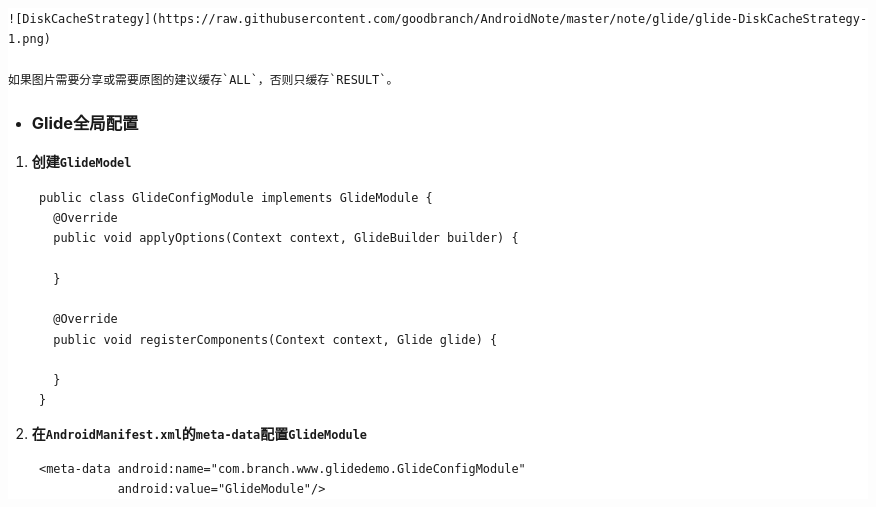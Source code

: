     ![DiskCacheStrategy](https://raw.githubusercontent.com/goodbranch/AndroidNote/master/note/glide/glide-DiskCacheStrategy-1.png)

    如果图片需要分享或需要原图的建议缓存`ALL`，否则只缓存`RESULT`。

* ### Glide全局配置

1. **创建`GlideModel`**

		public class GlideConfigModule implements GlideModule {
		  @Override
		  public void applyOptions(Context context, GlideBuilder builder) {

		  }

		  @Override
		  public void registerComponents(Context context, Glide glide) {

		  }
		}


2. **在`AndroidManifest.xml`的`meta-data`配置`GlideModule`**

	    <meta-data android:name="com.branch.www.glidedemo.GlideConfigModule"
	               android:value="GlideModule"/>
